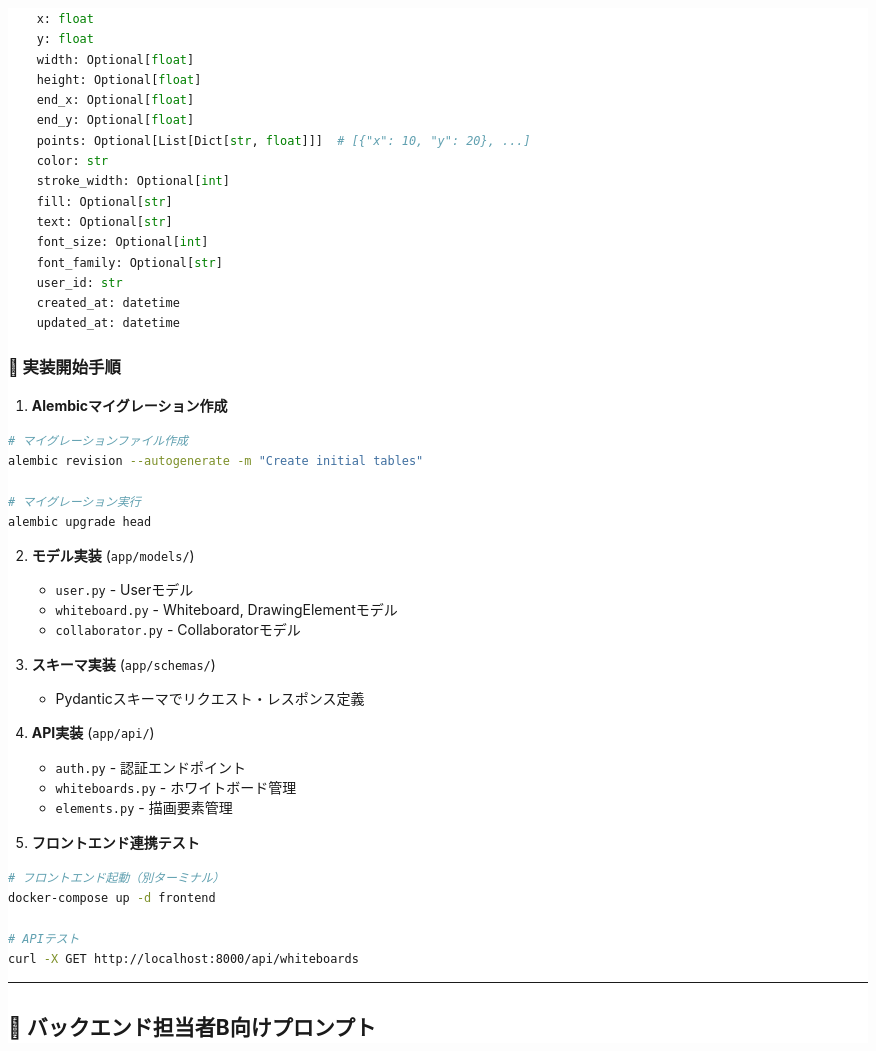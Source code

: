 ```python
    x: float
    y: float
    width: Optional[float]
    height: Optional[float]
    end_x: Optional[float]
    end_y: Optional[float]
    points: Optional[List[Dict[str, float]]]  # [{"x": 10, "y": 20}, ...]
    color: str
    stroke_width: Optional[int]
    fill: Optional[str]
    text: Optional[str]
    font_size: Optional[int]
    font_family: Optional[str]
    user_id: str
    created_at: datetime
    updated_at: datetime
```

### 🔧 実装開始手順

1. **Alembicマイグレーション作成**
```bash
# マイグレーションファイル作成
alembic revision --autogenerate -m "Create initial tables"

# マイグレーション実行
alembic upgrade head
```

2. **モデル実装** (`app/models/`)
   - `user.py` - Userモデル
   - `whiteboard.py` - Whiteboard, DrawingElementモデル
   - `collaborator.py` - Collaboratorモデル

3. **スキーマ実装** (`app/schemas/`)
   - Pydanticスキーマでリクエスト・レスポンス定義

4. **API実装** (`app/api/`)
   - `auth.py` - 認証エンドポイント
   - `whiteboards.py` - ホワイトボード管理
   - `elements.py` - 描画要素管理

5. **フロントエンド連携テスト**
```bash
# フロントエンド起動（別ターミナル）
docker-compose up -d frontend

# APIテスト
curl -X GET http://localhost:8000/api/whiteboards
```

---

## 🎯 バックエンド担当者B向けプロンプト
